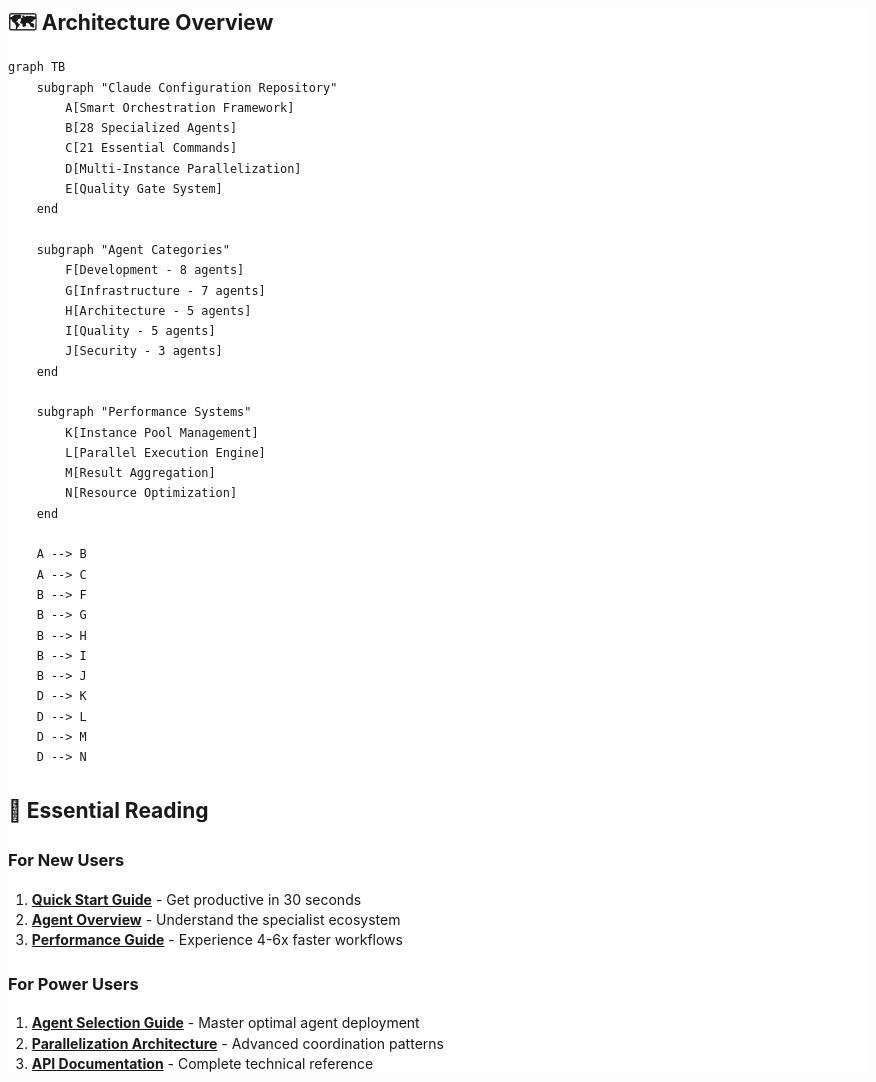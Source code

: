 ## 🗺️ Architecture Overview

```mermaid
graph TB
    subgraph "Claude Configuration Repository"
        A[Smart Orchestration Framework]
        B[28 Specialized Agents]
        C[21 Essential Commands]
        D[Multi-Instance Parallelization]
        E[Quality Gate System]
    end

    subgraph "Agent Categories"
        F[Development - 8 agents]
        G[Infrastructure - 7 agents]
        H[Architecture - 5 agents]
        I[Quality - 5 agents]
        J[Security - 3 agents]
    end

    subgraph "Performance Systems"
        K[Instance Pool Management]
        L[Parallel Execution Engine]
        M[Result Aggregation]
        N[Resource Optimization]
    end

    A --> B
    A --> C
    B --> F
    B --> G
    B --> H
    B --> I
    B --> J
    D --> K
    D --> L
    D --> M
    D --> N
```

## 📖 Essential Reading

### For New Users

1. **[Quick Start Guide](../QUICKSTART.md)** - Get productive in 30 seconds
2. **[Agent Overview](agents/README.md)** - Understand the specialist ecosystem
3. **[Performance Guide](performance/PERFORMANCE.md)** - Experience 4-6x faster workflows

### For Power Users

1. **[Agent Selection Guide](development/AGENT_SELECTION_GUIDE.md)** - Master optimal agent deployment
2. **[Parallelization Architecture](performance/PARALLELIZATION_ARCHITECTURE.md)** - Advanced coordination patterns
3. **[API Documentation](api/agent-specification.md)** - Complete technical reference
